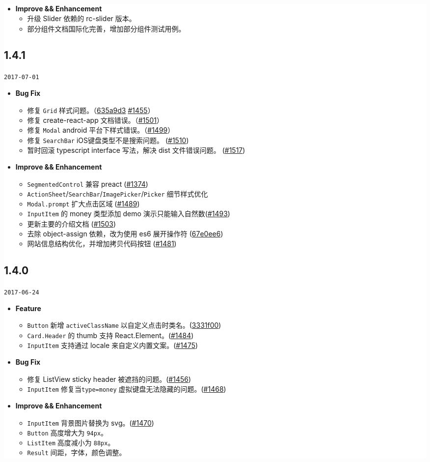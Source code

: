 
- **Improve && Enhancement**
  - 升级 Slider 依赖的 rc-slider 版本。
  - 部分组件文档国际化完善，增加部分组件测试用例。

## 1.4.1

`2017-07-01`

- **Bug Fix**
  - 修复 `Grid` 样式问题。（[635a9d3](https://github.com/ant-design/ant-design-mobile/commit/635a9d3d4b93e5a7304d5620ad6550827c303b1d) [#1455](https://github.com/ant-design/ant-design-mobile/issues/1455)）
  - 修复 create-react-app 文档错误。（[#1501](https://github.com/ant-design/ant-design-mobile/issues/1501)）
  - 修复 `Modal` android 平台下样式错误。（[#1499](https://github.com/ant-design/ant-design-mobile/issues/1499)）
  - 修复 `SearchBar` iOS键盘类型不是搜索问题。 ([#1510](https://github.com/ant-design/ant-design-mobile/issues/1510))
  - 暂时回滚 typescript interface 写法，解决 dist 文件错误问题。 ([#1517](https://github.com/ant-design/ant-design-mobile/pull/1517))

- **Improve && Enhancement**
  - `SegmentedControl` 兼容 preact ([#1374](https://github.com/ant-design/ant-design-mobile/pull/1374))
  - `ActionSheet`/`SearchBar`/`ImagePicker`/`Picker` 细节样式优化
  - `Modal.prompt` 扩大点击区域 ([#1489](https://github.com/ant-design/ant-design-mobile/issues/1489))
  - `InputItem` 的 money 类型添加 demo 演示只能输入自然数([#1493](https://github.com/ant-design/ant-design-mobile/pull/1493))
  - 更新主要的介绍文档 ([#1503](https://github.com/ant-design/ant-design-mobile/pull/1503))
  - 去除 object-assign 依赖，改为使用 es6 展开操作符 ([67e0ee6](https://github.com/ant-design/ant-design-mobile/commit/67e0ee6a985d1e143f3dbbf63988d01a05d67b59))
  - 网站信息结构优化，并增加拷贝代码按钮 ([#1481](https://github.com/ant-design/ant-design-mobile/issues/1481))


## 1.4.0

`2017-06-24`

- **Feature**
  - `Button` 新增 `activeClassName` 以自定义点击时类名。([3331f00](https://github.com/ant-design/ant-design-mobile/commit/3331f00b1a89d7fb76dcffa554f1cf9b165819d9))
  - `Card.Header` 的 thumb 支持 React.Element。([#1484](https://github.com/ant-design/ant-design-mobile/issues/1484))
  - `InputItem` 支持通过 locale 来自定义内置文案。([#1475](https://github.com/ant-design/ant-design-mobile/issues/1475))

- **Bug Fix**
  - 修复 ListView sticky header 被遮挡的问题。([#1456](https://github.com/ant-design/ant-design-mobile/issues/1456))
  - `InputItem` 修复当`type=money` 虚拟键盘无法隐藏的问题。([#1468](https://github.com/ant-design/ant-design-mobile/issues/1468))


- **Improve && Enhancement**
  - `InputItem` 背景图片替换为 svg。([#1470](https://github.com/ant-design/ant-design-mobile/issues/1470))
  - `Button` 高度增大为 `94px`。
  - `ListItem` 高度减小为 `88px`。
  - `Result` 间距，字体，颜色调整。

